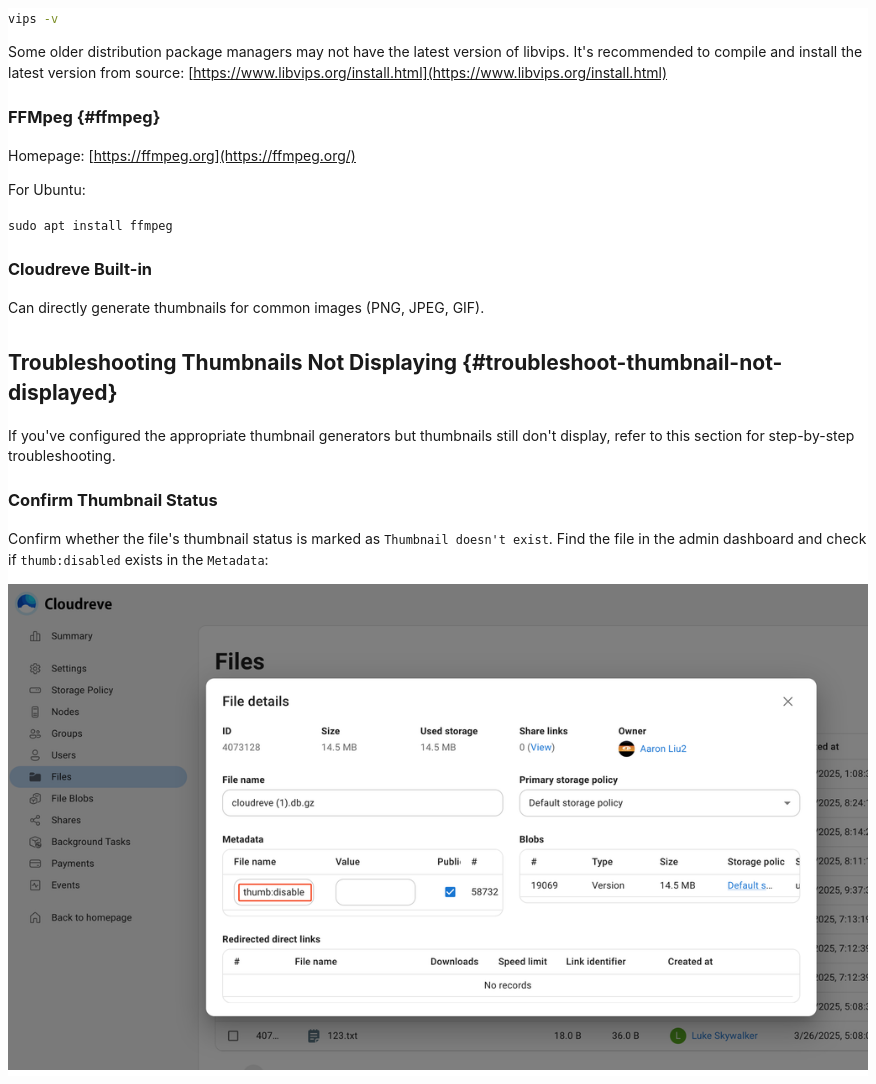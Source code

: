 ```sh
vips -v
```

Some older distribution package managers may not have the latest version of libvips. It's recommended to compile and install the latest version from source: [https://www.libvips.org/install.html](https://www.libvips.org/install.html)

### FFMpeg {#ffmpeg}

Homepage: [https://ffmpeg.org](https://ffmpeg.org/)

For Ubuntu:

```shell
sudo apt install ffmpeg
```

### Cloudreve Built-in

Can directly generate thumbnails for common images (PNG, JPEG, GIF).

## Troubleshooting Thumbnails Not Displaying {#troubleshoot-thumbnail-not-displayed}

If you've configured the appropriate thumbnail generators but thumbnails still don't display, refer to this section for step-by-step troubleshooting.

### Confirm Thumbnail Status

Confirm whether the file's thumbnail status is marked as `Thumbnail doesn't exist`. Find the file in the admin dashboard and check if `thumb:disabled` exists in the `Metadata`:

![Check thumbnail status](./images/check-thumbnail-status.png)
